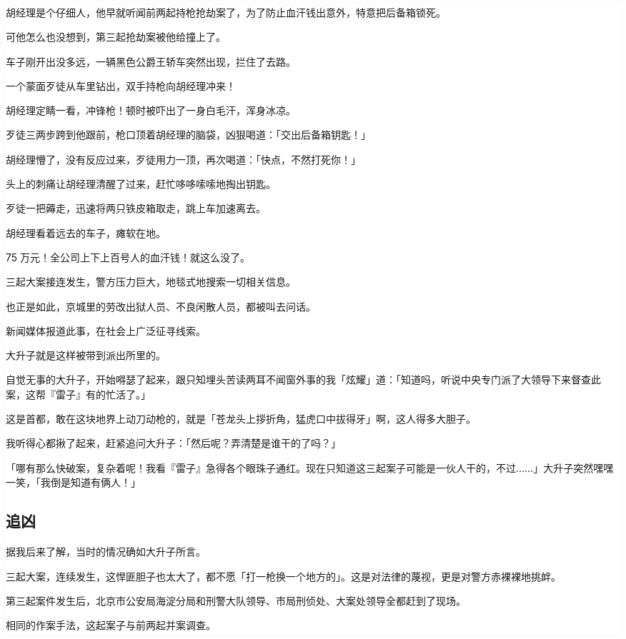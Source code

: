 
胡经理是个仔细人，他早就听闻前两起持枪抢劫案了，为了防止血汗钱出意外，特意把后备箱锁死。


可他怎么也没想到，第三起抢劫案被他给撞上了。


车子刚开出没多远，一辆黑色公爵王轿车突然出现，拦住了去路。


一个蒙面歹徒从车里钻出，双手持枪向胡经理冲来！


胡经理定睛一看，冲锋枪！顿时被吓出了一身白毛汗，浑身冰凉。


歹徒三两步跨到他跟前，枪口顶着胡经理的脑袋，凶狠喝道：「交出后备箱钥匙！」


胡经理懵了，没有反应过来，歹徒用力一顶，再次喝道：「快点，不然打死你！」


头上的刺痛让胡经理清醒了过来，赶忙哆哆嗦嗦地掏出钥匙。


歹徒一把薅走，迅速将两只铁皮箱取走，跳上车加速离去。


胡经理看着远去的车子，瘫软在地。


75 万元！全公司上下上百号人的血汗钱！就这么没了。


三起大案接连发生，警方压力巨大，地毯式地搜索一切相关信息。


也正是如此，京城里的劳改出狱人员、不良闲散人员，都被叫去问话。


新闻媒体报道此事，在社会上广泛征寻线索。


大升子就是这样被带到派出所里的。


自觉无事的大升子，开始嘚瑟了起来，跟只知埋头苦读两耳不闻窗外事的我「炫耀」道：「知道吗，听说中央专门派了大领导下来督查此案，这帮『雷子』有的忙活了。」


这是首都，敢在这块地界上动刀动枪的，就是「苍龙头上拶折角，猛虎口中拔得牙」啊，这人得多大胆子。


我听得心都揪了起来，赶紧追问大升子：「然后呢？弄清楚是谁干的了吗？」


「哪有那么快破案，复杂着呢！我看『雷子』急得各个眼珠子通红。现在只知道这三起案子可能是一伙人干的，不过……」大升子突然嘿嘿一笑，「我倒是知道有俩人！」


**追凶**
------


据我后来了解，当时的情况确如大升子所言。


三起大案，连续发生，这悍匪胆子也太大了，都不愿「打一枪换一个地方的」。这是对法律的蔑视，更是对警方赤裸裸地挑衅。


第三起案件发生后，北京市公安局海淀分局和刑警大队领导、市局刑侦处、大案处领导全都赶到了现场。


相同的作案手法，这起案子与前两起并案调查。
